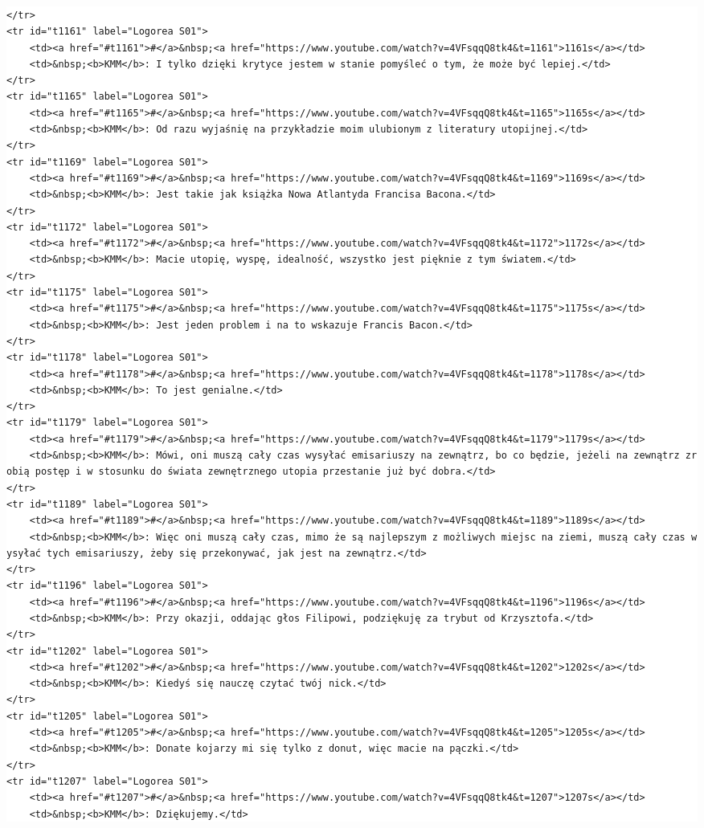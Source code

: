     </tr>
    <tr id="t1161" label="Logorea S01">
        <td><a href="#t1161">#</a>&nbsp;<a href="https://www.youtube.com/watch?v=4VFsqqQ8tk4&t=1161">1161s</a></td>
        <td>&nbsp;<b>KMM</b>: I tylko dzięki krytyce jestem w stanie pomyśleć o tym, że może być lepiej.</td>
    </tr>
    <tr id="t1165" label="Logorea S01">
        <td><a href="#t1165">#</a>&nbsp;<a href="https://www.youtube.com/watch?v=4VFsqqQ8tk4&t=1165">1165s</a></td>
        <td>&nbsp;<b>KMM</b>: Od razu wyjaśnię na przykładzie moim ulubionym z literatury utopijnej.</td>
    </tr>
    <tr id="t1169" label="Logorea S01">
        <td><a href="#t1169">#</a>&nbsp;<a href="https://www.youtube.com/watch?v=4VFsqqQ8tk4&t=1169">1169s</a></td>
        <td>&nbsp;<b>KMM</b>: Jest takie jak książka Nowa Atlantyda Francisa Bacona.</td>
    </tr>
    <tr id="t1172" label="Logorea S01">
        <td><a href="#t1172">#</a>&nbsp;<a href="https://www.youtube.com/watch?v=4VFsqqQ8tk4&t=1172">1172s</a></td>
        <td>&nbsp;<b>KMM</b>: Macie utopię, wyspę, idealność, wszystko jest pięknie z tym światem.</td>
    </tr>
    <tr id="t1175" label="Logorea S01">
        <td><a href="#t1175">#</a>&nbsp;<a href="https://www.youtube.com/watch?v=4VFsqqQ8tk4&t=1175">1175s</a></td>
        <td>&nbsp;<b>KMM</b>: Jest jeden problem i na to wskazuje Francis Bacon.</td>
    </tr>
    <tr id="t1178" label="Logorea S01">
        <td><a href="#t1178">#</a>&nbsp;<a href="https://www.youtube.com/watch?v=4VFsqqQ8tk4&t=1178">1178s</a></td>
        <td>&nbsp;<b>KMM</b>: To jest genialne.</td>
    </tr>
    <tr id="t1179" label="Logorea S01">
        <td><a href="#t1179">#</a>&nbsp;<a href="https://www.youtube.com/watch?v=4VFsqqQ8tk4&t=1179">1179s</a></td>
        <td>&nbsp;<b>KMM</b>: Mówi, oni muszą cały czas wysyłać emisariuszy na zewnątrz, bo co będzie, jeżeli na zewnątrz zrobią postęp i w stosunku do świata zewnętrznego utopia przestanie już być dobra.</td>
    </tr>
    <tr id="t1189" label="Logorea S01">
        <td><a href="#t1189">#</a>&nbsp;<a href="https://www.youtube.com/watch?v=4VFsqqQ8tk4&t=1189">1189s</a></td>
        <td>&nbsp;<b>KMM</b>: Więc oni muszą cały czas, mimo że są najlepszym z możliwych miejsc na ziemi, muszą cały czas wysyłać tych emisariuszy, żeby się przekonywać, jak jest na zewnątrz.</td>
    </tr>
    <tr id="t1196" label="Logorea S01">
        <td><a href="#t1196">#</a>&nbsp;<a href="https://www.youtube.com/watch?v=4VFsqqQ8tk4&t=1196">1196s</a></td>
        <td>&nbsp;<b>KMM</b>: Przy okazji, oddając głos Filipowi, podziękuję za trybut od Krzysztofa.</td>
    </tr>
    <tr id="t1202" label="Logorea S01">
        <td><a href="#t1202">#</a>&nbsp;<a href="https://www.youtube.com/watch?v=4VFsqqQ8tk4&t=1202">1202s</a></td>
        <td>&nbsp;<b>KMM</b>: Kiedyś się nauczę czytać twój nick.</td>
    </tr>
    <tr id="t1205" label="Logorea S01">
        <td><a href="#t1205">#</a>&nbsp;<a href="https://www.youtube.com/watch?v=4VFsqqQ8tk4&t=1205">1205s</a></td>
        <td>&nbsp;<b>KMM</b>: Donate kojarzy mi się tylko z donut, więc macie na pączki.</td>
    </tr>
    <tr id="t1207" label="Logorea S01">
        <td><a href="#t1207">#</a>&nbsp;<a href="https://www.youtube.com/watch?v=4VFsqqQ8tk4&t=1207">1207s</a></td>
        <td>&nbsp;<b>KMM</b>: Dziękujemy.</td>